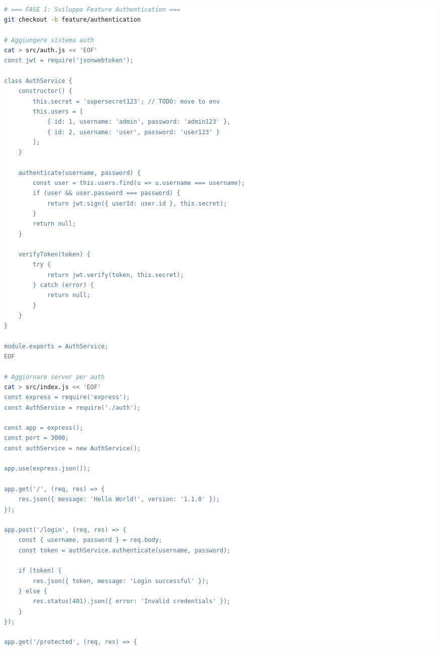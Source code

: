 ```bash
# === FASE 1: Sviluppo Feature Authentication ===
git checkout -b feature/authentication

# Aggiungere sistema auth
cat > src/auth.js << 'EOF'
const jwt = require('jsonwebtoken');

class AuthService {
    constructor() {
        this.secret = 'supersecret123'; // TODO: move to env
        this.users = [
            { id: 1, username: 'admin', password: 'admin123' },
            { id: 2, username: 'user', password: 'user123' }
        ];
    }

    authenticate(username, password) {
        const user = this.users.find(u => u.username === username);
        if (user && user.password === password) {
            return jwt.sign({ userId: user.id }, this.secret);
        }
        return null;
    }

    verifyToken(token) {
        try {
            return jwt.verify(token, this.secret);
        } catch (error) {
            return null;
        }
    }
}

module.exports = AuthService;
EOF

# Aggiornare server per auth
cat > src/index.js << 'EOF'
const express = require('express');
const AuthService = require('./auth');

const app = express();
const port = 3000;
const authService = new AuthService();

app.use(express.json());

app.get('/', (req, res) => {
    res.json({ message: 'Hello World!', version: '1.1.0' });
});

app.post('/login', (req, res) => {
    const { username, password } = req.body;
    const token = authService.authenticate(username, password);
    
    if (token) {
        res.json({ token, message: 'Login successful' });
    } else {
        res.status(401).json({ error: 'Invalid credentials' });
    }
});

app.get('/protected', (req, res) => {
```